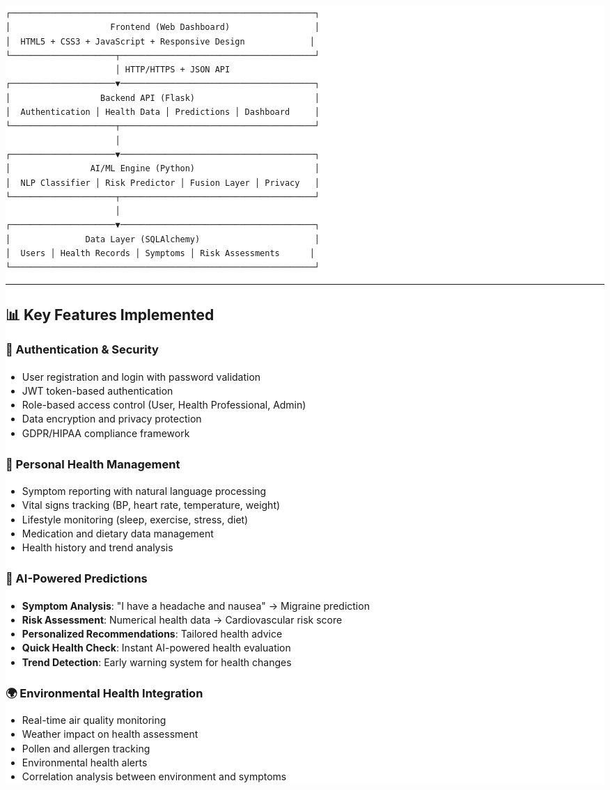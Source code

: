 ```
┌─────────────────────────────────────────────────────────────┐
│                    Frontend (Web Dashboard)                 │
│  HTML5 + CSS3 + JavaScript + Responsive Design             │
└─────────────────────┬───────────────────────────────────────┘
                      │ HTTP/HTTPS + JSON API
┌─────────────────────▼───────────────────────────────────────┐
│                  Backend API (Flask)                        │
│  Authentication │ Health Data │ Predictions │ Dashboard     │
└─────────────────────┬───────────────────────────────────────┘
                      │
┌─────────────────────▼───────────────────────────────────────┐
│                AI/ML Engine (Python)                        │
│  NLP Classifier │ Risk Predictor │ Fusion Layer │ Privacy   │
└─────────────────────┬───────────────────────────────────────┘
                      │
┌─────────────────────▼───────────────────────────────────────┐
│               Data Layer (SQLAlchemy)                       │
│  Users │ Health Records │ Symptoms │ Risk Assessments      │
└─────────────────────────────────────────────────────────────┘
```

---

## 📊 Key Features Implemented

### 🔐 Authentication & Security
- User registration and login with password validation
- JWT token-based authentication
- Role-based access control (User, Health Professional, Admin)
- Data encryption and privacy protection
- GDPR/HIPAA compliance framework

### 📱 Personal Health Management
- Symptom reporting with natural language processing
- Vital signs tracking (BP, heart rate, temperature, weight)
- Lifestyle monitoring (sleep, exercise, stress, diet)
- Medication and dietary data management
- Health history and trend analysis

### 🤖 AI-Powered Predictions
- **Symptom Analysis**: "I have a headache and nausea" → Migraine prediction
- **Risk Assessment**: Numerical health data → Cardiovascular risk score
- **Personalized Recommendations**: Tailored health advice
- **Quick Health Check**: Instant AI-powered health evaluation
- **Trend Detection**: Early warning system for health changes

### 🌍 Environmental Health Integration
- Real-time air quality monitoring
- Weather impact on health assessment
- Pollen and allergen tracking
- Environmental health alerts
- Correlation analysis between environment and symptoms
